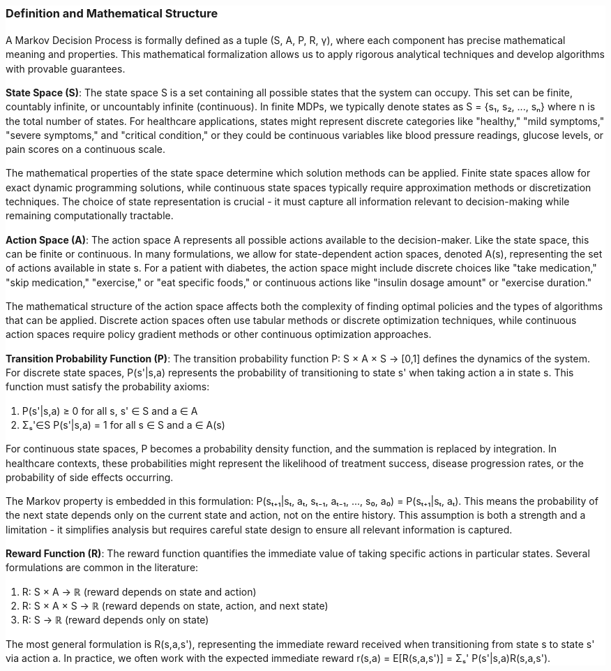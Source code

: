 ### Definition and Mathematical Structure

A Markov Decision Process is formally defined as a tuple (S, A, P, R, γ), where each component has precise mathematical meaning and properties. This mathematical formalization allows us to apply rigorous analytical techniques and develop algorithms with provable guarantees.

**State Space (S)**: The state space S is a set containing all possible states that the system can occupy. This set can be finite, countably infinite, or uncountably infinite (continuous). In finite MDPs, we typically denote states as S = {s₁, s₂, ..., sₙ} where n is the total number of states. For healthcare applications, states might represent discrete categories like "healthy," "mild symptoms," "severe symptoms," and "critical condition," or they could be continuous variables like blood pressure readings, glucose levels, or pain scores on a continuous scale.

The mathematical properties of the state space determine which solution methods can be applied. Finite state spaces allow for exact dynamic programming solutions, while continuous state spaces typically require approximation methods or discretization techniques. The choice of state representation is crucial - it must capture all information relevant to decision-making while remaining computationally tractable.

**Action Space (A)**: The action space A represents all possible actions available to the decision-maker. Like the state space, this can be finite or continuous. In many formulations, we allow for state-dependent action spaces, denoted A(s), representing the set of actions available in state s. For a patient with diabetes, the action space might include discrete choices like "take medication," "skip medication," "exercise," or "eat specific foods," or continuous actions like "insulin dosage amount" or "exercise duration."

The mathematical structure of the action space affects both the complexity of finding optimal policies and the types of algorithms that can be applied. Discrete action spaces often use tabular methods or discrete optimization techniques, while continuous action spaces require policy gradient methods or other continuous optimization approaches.

**Transition Probability Function (P)**: The transition probability function P: S × A × S → [0,1] defines the dynamics of the system. For discrete state spaces, P(s'|s,a) represents the probability of transitioning to state s' when taking action a in state s. This function must satisfy the probability axioms:

1. P(s'|s,a) ≥ 0 for all s, s' ∈ S and a ∈ A
2. Σₛ'∈S P(s'|s,a) = 1 for all s ∈ S and a ∈ A(s)

For continuous state spaces, P becomes a probability density function, and the summation is replaced by integration. In healthcare contexts, these probabilities might represent the likelihood of treatment success, disease progression rates, or the probability of side effects occurring.

The Markov property is embedded in this formulation: P(sₜ₊₁|sₜ, aₜ, sₜ₋₁, aₜ₋₁, ..., s₀, a₀) = P(sₜ₊₁|sₜ, aₜ). This means the probability of the next state depends only on the current state and action, not on the entire history. This assumption is both a strength and a limitation - it simplifies analysis but requires careful state design to ensure all relevant information is captured.

**Reward Function (R)**: The reward function quantifies the immediate value of taking specific actions in particular states. Several formulations are common in the literature:

1. R: S × A → ℝ (reward depends on state and action)
2. R: S × A × S → ℝ (reward depends on state, action, and next state)
3. R: S → ℝ (reward depends only on state)

The most general formulation is R(s,a,s'), representing the immediate reward received when transitioning from state s to state s' via action a. In practice, we often work with the expected immediate reward r(s,a) = E[R(s,a,s')] = Σₛ' P(s'|s,a)R(s,a,s').
